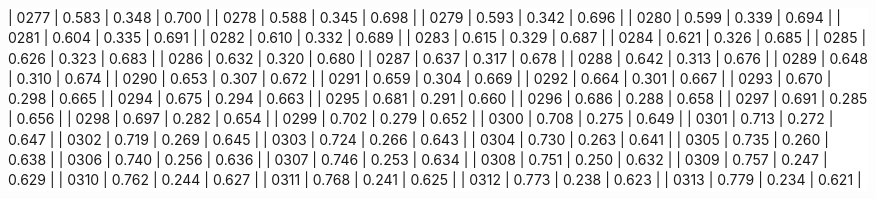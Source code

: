 | 0277 | 0.583 | 0.348 | 0.700 |
| 0278 | 0.588 | 0.345 | 0.698 |
| 0279 | 0.593 | 0.342 | 0.696 |
| 0280 | 0.599 | 0.339 | 0.694 |
| 0281 | 0.604 | 0.335 | 0.691 |
| 0282 | 0.610 | 0.332 | 0.689 |
| 0283 | 0.615 | 0.329 | 0.687 |
| 0284 | 0.621 | 0.326 | 0.685 |
| 0285 | 0.626 | 0.323 | 0.683 |
| 0286 | 0.632 | 0.320 | 0.680 |
| 0287 | 0.637 | 0.317 | 0.678 |
| 0288 | 0.642 | 0.313 | 0.676 |
| 0289 | 0.648 | 0.310 | 0.674 |
| 0290 | 0.653 | 0.307 | 0.672 |
| 0291 | 0.659 | 0.304 | 0.669 |
| 0292 | 0.664 | 0.301 | 0.667 |
| 0293 | 0.670 | 0.298 | 0.665 |
| 0294 | 0.675 | 0.294 | 0.663 |
| 0295 | 0.681 | 0.291 | 0.660 |
| 0296 | 0.686 | 0.288 | 0.658 |
| 0297 | 0.691 | 0.285 | 0.656 |
| 0298 | 0.697 | 0.282 | 0.654 |
| 0299 | 0.702 | 0.279 | 0.652 |
| 0300 | 0.708 | 0.275 | 0.649 |
| 0301 | 0.713 | 0.272 | 0.647 |
| 0302 | 0.719 | 0.269 | 0.645 |
| 0303 | 0.724 | 0.266 | 0.643 |
| 0304 | 0.730 | 0.263 | 0.641 |
| 0305 | 0.735 | 0.260 | 0.638 |
| 0306 | 0.740 | 0.256 | 0.636 |
| 0307 | 0.746 | 0.253 | 0.634 |
| 0308 | 0.751 | 0.250 | 0.632 |
| 0309 | 0.757 | 0.247 | 0.629 |
| 0310 | 0.762 | 0.244 | 0.627 |
| 0311 | 0.768 | 0.241 | 0.625 |
| 0312 | 0.773 | 0.238 | 0.623 |
| 0313 | 0.779 | 0.234 | 0.621 |